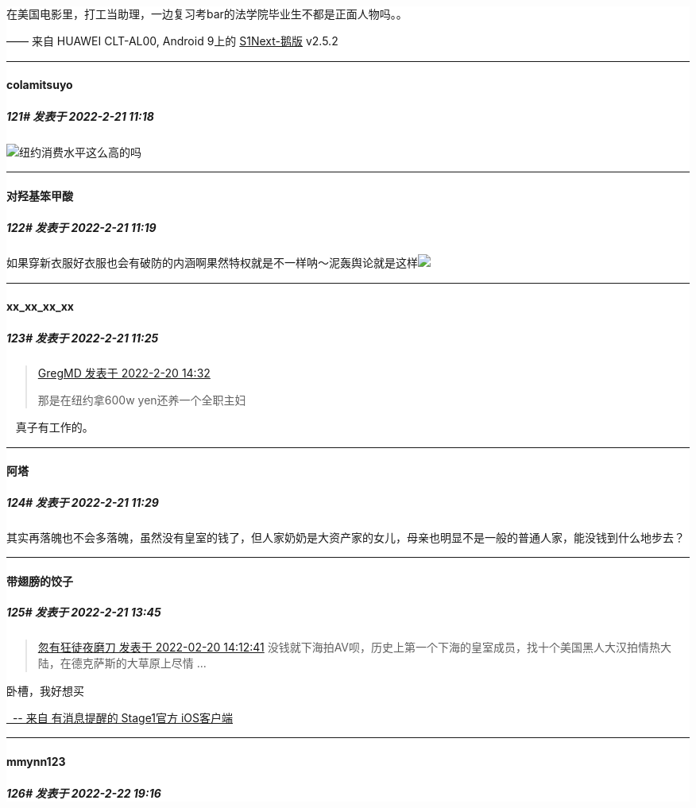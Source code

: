在美国电影里，打工当助理，一边复习考bar的法学院毕业生不都是正面人物吗。。

—— 来自 HUAWEI CLT-AL00, Android 9上的 [S1Next-鹅版](https://github.com/ykrank/S1-Next/releases) v2.5.2



*****

####  colamitsuyo  
##### 121#       发表于 2022-2-21 11:18

<img src="https://static.saraba1st.com/image/smiley/face2017/105.png" referrerpolicy="no-referrer">纽约消费水平这么高的吗

*****

####  对羟基笨甲酸  
##### 122#       发表于 2022-2-21 11:19

如果穿新衣服好衣服也会有破防的内涵啊果然特权就是不一样呐～泥轰舆论就是这样<img src="https://static.saraba1st.com/image/smiley/face2017/067.png" referrerpolicy="no-referrer">



*****

####  xx_xx_xx_xx  
##### 123#       发表于 2022-2-21 11:25

<blockquote><a href="httphttps://bbs.saraba1st.com/2b/forum.php?mod=redirect&amp;goto=findpost&amp;pid=54764101&amp;ptid=2053620" target="_blank">GregMD 发表于 2022-2-20 14:32</a>

那是在纽约拿600w yen还养一个全职主妇</blockquote>
   真子有工作的。

*****

####  阿塔  
##### 124#       发表于 2022-2-21 11:29

其实再落魄也不会多落魄，虽然没有皇室的钱了，但人家奶奶是大资产家的女儿，母亲也明显不是一般的普通人家，能没钱到什么地步去？



*****

####  带翅膀的饺子  
##### 125#       发表于 2022-2-21 13:45

<blockquote><a href="httphttps://bbs.saraba1st.com/2b/forum.php?mod=redirect&amp;goto=findpost&amp;pid=54763894&amp;ptid=2053620" target="_blank">忽有狂徒夜磨刀 发表于 2022-02-20 14:12:41</a>
没钱就下海拍AV呗，历史上第一个下海的皇室成员，找十个美国黑人大汉拍情热大陆，在德克萨斯的大草原上尽情 ...</blockquote>卧槽，我好想买

[  -- 来自 有消息提醒的 Stage1官方 iOS客户端](https://itunes.apple.com/fi/app/saraba1st/id1221237470?mt=8)



*****

####  mmynn123  
##### 126#       发表于 2022-2-22 19:16
